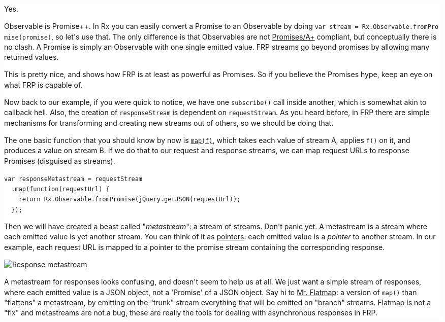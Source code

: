 Yes.

Observable is Promise++. In Rx you can easily convert a Promise to an
Observable by doing `var stream = Rx.Observable.fromPromise(promise)`,
so let's use that. The only difference is that Observables are not
[Promises/A+](http://promises-aplus.github.io/promises-spec/) compliant,
but conceptually there is no clash. A Promise is simply an Observable
with one single emitted value. FRP streams go beyond promises by
allowing many returned values.

This is pretty nice, and shows how FRP is at least as powerful as
Promises. So if you believe the Promises hype, keep an eye on what FRP
is capable of.

Now back to our example, if you were quick to notice, we have one
`subscribe()` call inside another, which is somewhat akin to callback
hell. Also, the creation of `responseStream` is dependent on
`requestStream`. As you heard before, in FRP there are simple mechanisms
for transforming and creating new streams out of others, so we should be
doing that.

The one basic function that you should know by now is
[`map(f)`](https://github.com/Reactive-Extensions/RxJS/blob/master/doc/api/core/observable.md#rxobservableprototypemapselector-thisarg),
which takes each value of stream A, applies `f()` on it, and produces a
value on stream B. If we do that to our request and response streams, we
can map request URLs to response Promises (disguised as streams).

    var responseMetastream = requestStream
      .map(function(requestUrl) {
        return Rx.Observable.fromPromise(jQuery.getJSON(requestUrl));
      });

Then we will have created a beast called "*metastream*": a stream of
streams. Don't panic yet. A metastream is a stream where each emitted
value is yet another stream. You can think of it as
[pointers](https://en.wikipedia.org/wiki/Pointer_(computer_programming)):
each emitted value is a *pointer* to another stream. In our example,
each request URL is mapped to a pointer to the promise stream containing
the corresponding response.

[![Response
metastream](https://camo.githubusercontent.com/96ffbf34242769e3ffa585594312e6da8a5ab099/68747470733a2f2f676973742e67697468756275736572636f6e74656e742e636f6d2f7374616c747a2f38363865376539626332613762386331663735342f7261772f653866643162623662643933353333636638616661653432626466313962646666393266626332632f7a726573706f6e73656d65746173747265616d2e706e67)](https://camo.githubusercontent.com/96ffbf34242769e3ffa585594312e6da8a5ab099/68747470733a2f2f676973742e67697468756275736572636f6e74656e742e636f6d2f7374616c747a2f38363865376539626332613762386331663735342f7261772f653866643162623662643933353333636638616661653432626466313962646666393266626332632f7a726573706f6e73656d65746173747265616d2e706e67)

A metastream for responses looks confusing, and doesn't seem to help us
at all. We just want a simple stream of responses, where each emitted
value is a JSON object, not a 'Promise' of a JSON object. Say hi to [Mr.
Flatmap](https://github.com/Reactive-Extensions/RxJS/blob/master/doc/api/core/observable.md#rxobservableprototypeflatmapselector-resultselector):
a version of `map()` than "flattens" a metastream, by emitting on the
"trunk" stream everything that will be emitted on "branch" streams.
Flatmap is not a "fix" and metastreams are not a bug, these are really
the tools for dealing with asynchronous responses in FRP.
